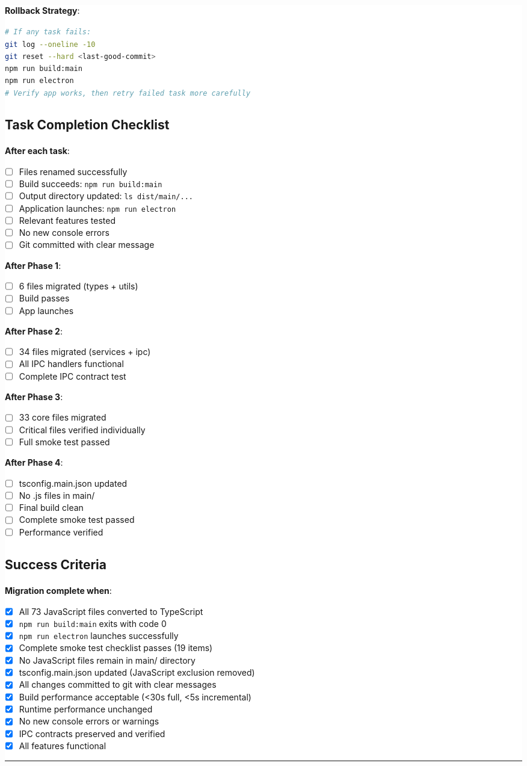 **Rollback Strategy**:
```bash
# If any task fails:
git log --oneline -10
git reset --hard <last-good-commit>
npm run build:main
npm run electron
# Verify app works, then retry failed task more carefully
```

## Task Completion Checklist

**After each task**:
- [ ] Files renamed successfully
- [ ] Build succeeds: `npm run build:main`
- [ ] Output directory updated: `ls dist/main/...`
- [ ] Application launches: `npm run electron`
- [ ] Relevant features tested
- [ ] No new console errors
- [ ] Git committed with clear message

**After Phase 1**:
- [ ] 6 files migrated (types + utils)
- [ ] Build passes
- [ ] App launches

**After Phase 2**:
- [ ] 34 files migrated (services + ipc)
- [ ] All IPC handlers functional
- [ ] Complete IPC contract test

**After Phase 3**:
- [ ] 33 core files migrated
- [ ] Critical files verified individually
- [ ] Full smoke test passed

**After Phase 4**:
- [ ] tsconfig.main.json updated
- [ ] No .js files in main/
- [ ] Final build clean
- [ ] Complete smoke test passed
- [ ] Performance verified

## Success Criteria

**Migration complete when**:
- [x] All 73 JavaScript files converted to TypeScript
- [x] `npm run build:main` exits with code 0
- [x] `npm run electron` launches successfully
- [x] Complete smoke test checklist passes (19 items)
- [x] No JavaScript files remain in main/ directory
- [x] tsconfig.main.json updated (JavaScript exclusion removed)
- [x] All changes committed to git with clear messages
- [x] Build performance acceptable (<30s full, <5s incremental)
- [x] Runtime performance unchanged
- [x] No new console errors or warnings
- [x] IPC contracts preserved and verified
- [x] All features functional

---